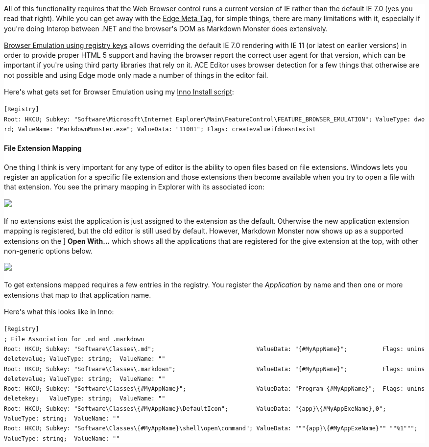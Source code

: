 All of this functionality requires that the Web Browser control runs a current version of IE rather than the default IE 7.0 (yes you read that right). While you can get away with the [Edge Meta Tag](https://stackoverflow.com/questions/6771258/what-does-meta-http-equiv-x-ua-compatible-content-ie-edge-do), for simple things, there are many limitations with it, especially if you're doing Interop between .NET and the browser's DOM as Markdown Monster does extensively. 

[Browser Emulation using registry keys](https://weblog.west-wind.com/posts/2011/may/21/web-browser-control-specifying-the-ie-version) allows overriding the default IE 7.0 rendering with IE 11 (or latest on earlier versions) in order to provide proper HTML 5 support and having the browser report the correct user agent for that version, which can be important if you're using third party libraries that rely on it. ACE Editor uses browser detection for a few things that otherwise are not possible and using Edge mode only made a number of things in the editor fail.

Here's what gets set for Browser Emulation using my [Inno Install script](https://github.com/RickStrahl/MarkdownMonster/blob/master/Install/MarkdownMonster.iss):
```txt
[Registry]
Root: HKCU; Subkey: "Software\Microsoft\Internet Explorer\Main\FeatureControl\FEATURE_BROWSER_EMULATION"; ValueType: dword; ValueName: "MarkdownMonster.exe"; ValueData: "11001"; Flags: createvalueifdoesntexist
```

#### File Extension Mapping
One thing I think is very important for any type of editor is the ability to open files based on file extensions. Windows lets you register an application for a specific file extension and those extensions then become available when you try to open a file with that extension. You see the primary mapping in Explorer with its associated icon:

![](FileExtensionDefault.png)

If no extensions exist the application is just assigned to the extension as the default.  Otherwise the new application extension mapping is registered, but the old editor is still used by default. However, Markdown Monster now shows up as a supported extensions on the ] **Open With...** which shows all the applications that are registered for the give extension at the top, with other non-generic options below.

![](OpenWithExtension.png)

To get extensions mapped requires a few entries in the registry. You register the *Application* by name and then one or more extensions that map to that application name. 

Here's what this looks like in Inno:

```txt
[Registry]
; File Association for .md and .markdown
Root: HKCU; Subkey: "Software\Classes\.md";                             ValueData: "{#MyAppName}";          Flags: uninsdeletevalue; ValueType: string;  ValueName: ""
Root: HKCU; Subkey: "Software\Classes\.markdown";                       ValueData: "{#MyAppName}";          Flags: uninsdeletevalue; ValueType: string;  ValueName: ""
Root: HKCU; Subkey: "Software\Classes\{#MyAppName}";                    ValueData: "Program {#MyAppName}";  Flags: uninsdeletekey;   ValueType: string;  ValueName: ""
Root: HKCU; Subkey: "Software\Classes\{#MyAppName}\DefaultIcon";        ValueData: "{app}\{#MyAppExeName},0";               ValueType: string;  ValueName: ""
Root: HKCU; Subkey: "Software\Classes\{#MyAppName}\shell\open\command"; ValueData: """{app}\{#MyAppExeName}"" ""%1""";  ValueType: string;  ValueName: ""
```
